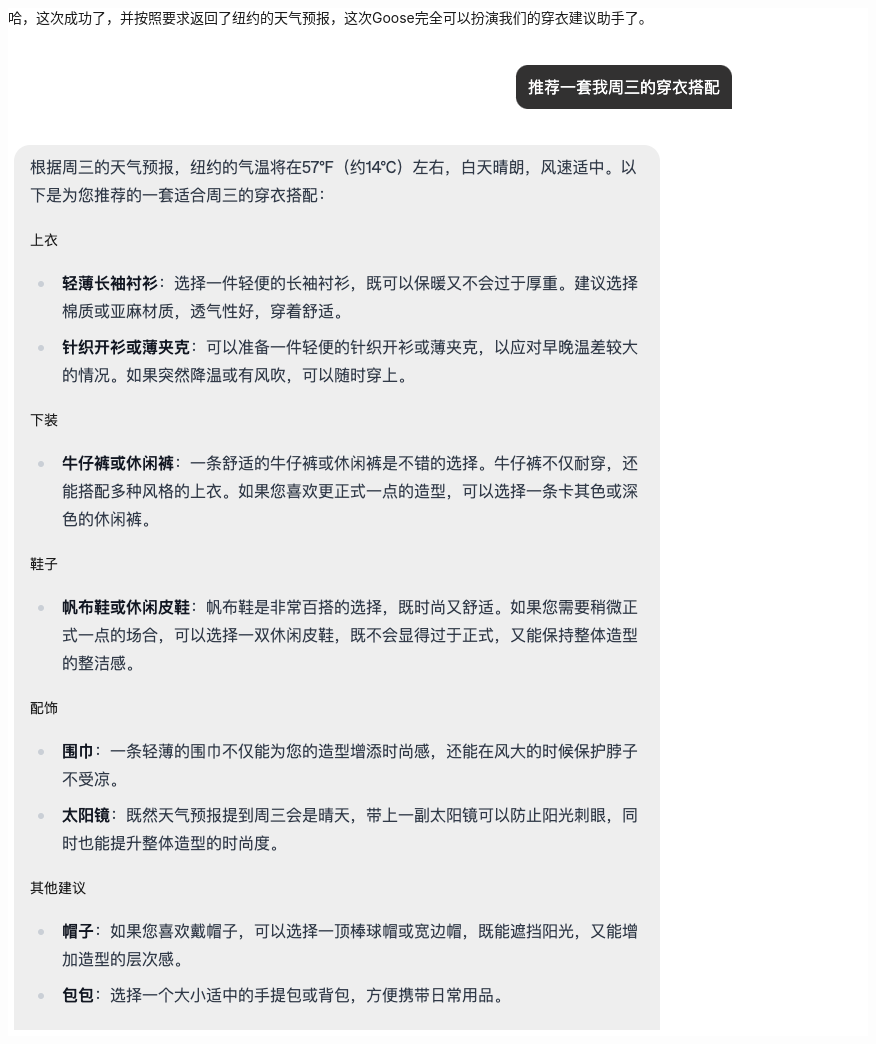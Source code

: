 哈，这次成功了，并按照要求返回了纽约的天气预报，这次Goose完全可以扮演我们的穿衣建议助手了。

![Goose Desktop 使用](../../resources/ai/mcp2_goose_weather3.png)
